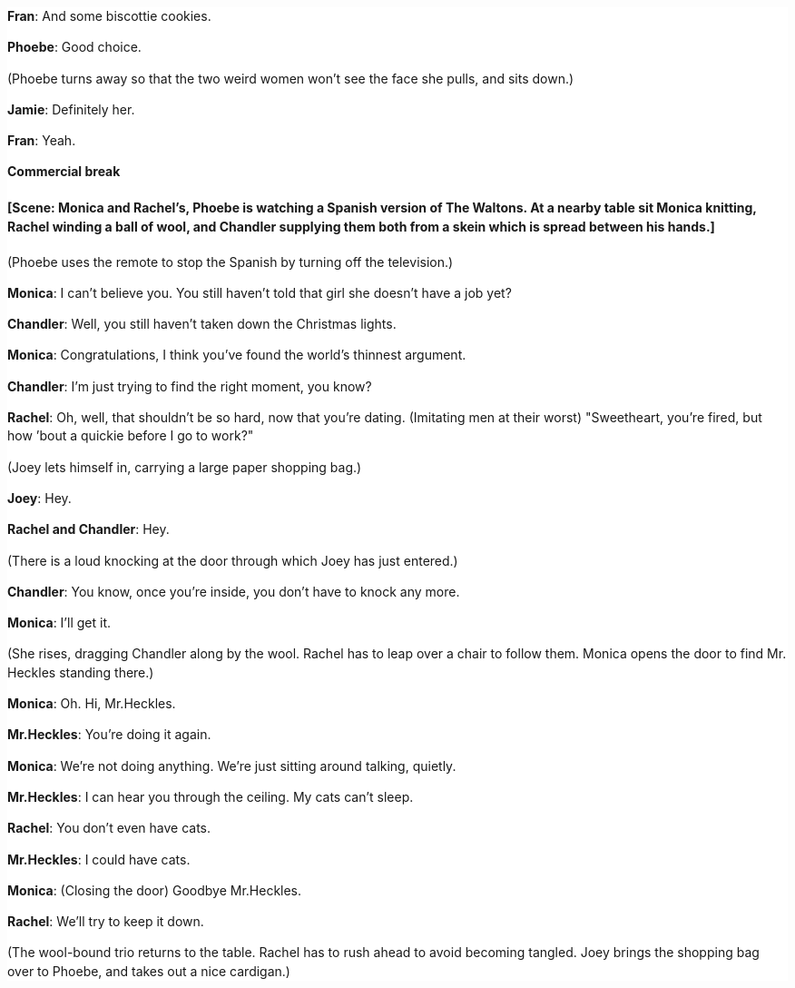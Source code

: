 **Fran**: And some biscottie cookies.

**Phoebe**: Good choice.

(Phoebe turns away so that the two weird women won’t see the face she pulls, and sits down.)

**Jamie**: Definitely her.

**Fran**: Yeah.

**Commercial break**

#### [Scene: Monica and Rachel’s, Phoebe is watching a Spanish version of The Waltons. At a nearby table sit Monica knitting, Rachel winding a ball of wool, and Chandler supplying them both from a skein which is spread between his hands.]

(Phoebe uses the remote to stop the Spanish by turning off the television.)

**Monica**: I can’t believe you. You still haven’t told that girl she doesn’t have a job yet?

**Chandler**: Well, you still haven’t taken down the Christmas lights.

**Monica**: Congratulations, I think you’ve found the world’s thinnest argument.

**Chandler**: I’m just trying to find the right moment, you know?

**Rachel**: Oh, well, that shouldn’t be so hard, now that you’re dating. (Imitating men at their worst) "Sweetheart, you’re fired, but how ’bout a quickie before I go to work?"

(Joey lets himself in, carrying a large paper shopping bag.)

**Joey**: Hey.

**Rachel and Chandler**: Hey.

(There is a loud knocking at the door through which Joey has just entered.)

**Chandler**: You know, once you’re inside, you don’t have to knock any more.

**Monica**: I’ll get it.

(She rises, dragging Chandler along by the wool. Rachel has to leap over a chair to follow them. Monica opens the door to find Mr. Heckles standing there.)

**Monica**: Oh. Hi, Mr.Heckles.

**Mr.Heckles**: You’re doing it again.

**Monica**: We’re not doing anything. We’re just sitting around talking, quietly.

**Mr.Heckles**: I can hear you through the ceiling. My cats can’t sleep.

**Rachel**: You don’t even have cats.

**Mr.Heckles**: I could have cats.

**Monica**: (Closing the door) Goodbye Mr.Heckles.

**Rachel**: We’ll try to keep it down.

(The wool-bound trio returns to the table. Rachel has to rush ahead to avoid becoming tangled. Joey brings the shopping bag over to Phoebe, and takes out a nice cardigan.)
